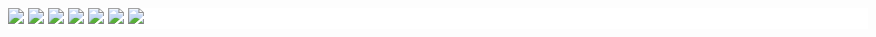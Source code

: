 
![](/Styles/Resolve/GraspOfTheUndying/GraspOfTheUndying.png)
![](/Styles/Resolve/Demolish/Demolish.png)
![](/Styles/Resolve/SecondWind/SecondWind.png)
![](/Styles/Resolve/Overgrowth/Overgrowth.png)
![](/Styles/Inspiration/MagicalFootwear/MagicalFootwear.png)
![](/Styles/Resolve/ApproachVelocity/ApproachVelocity.png)
![](/StatMods/StatModsAttackSpeedIcon.png)
